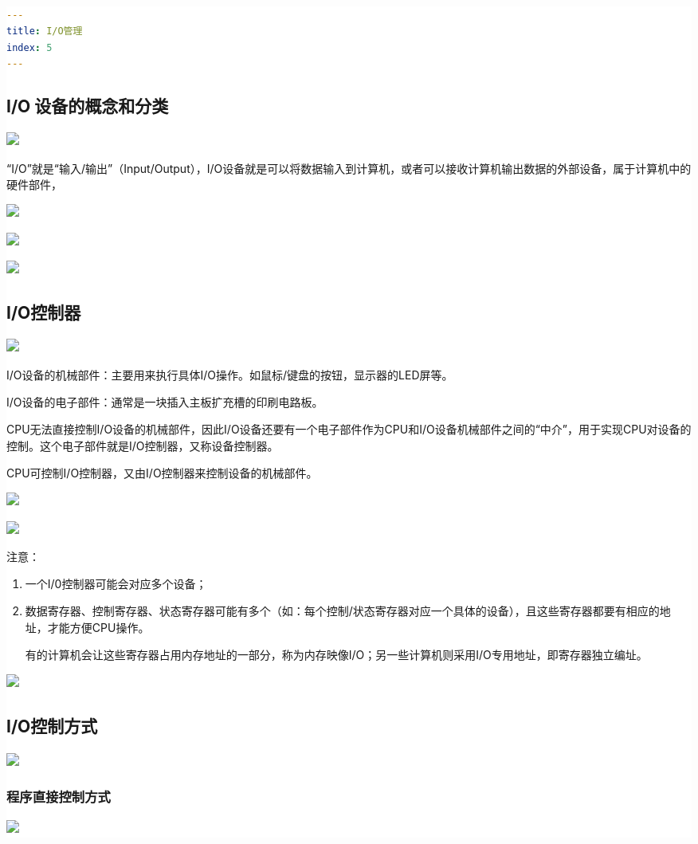 ```yaml
---
title: I/O管理
index: 5
---
```


## I/O 设备的概念和分类

![](../../../images/计算机/操作系统/362.png)

“I/O”就是“输入/输出”（Input/Output），I/O设备就是可以将数据输入到计算机，或者可以接收计算机输出数据的外部设备，属于计算机中的硬件部件，

![](../../../images/计算机/操作系统/359.png)

![](../../../images/计算机/操作系统/360.png)

![](../../../images/计算机/操作系统/361.png)

## I/O控制器

![](../../../images/计算机/操作系统/366.png)

I/O设备的机械部件：主要用来执行具体I/O操作。如鼠标/键盘的按钮，显示器的LED屏等。

I/O设备的电子部件：通常是一块插入主板扩充槽的印刷电路板。

CPU无法直接控制I/O设备的机械部件，因此I/O设备还要有一个电子部件作为CPU和I/O设备机械部件之间的“中介”，用于实现CPU对设备的控制。这个电子部件就是I/O控制器，又称设备控制器。

CPU可控制I/O控制器，又由I/O控制器来控制设备的机械部件。

![](../../../images/计算机/操作系统/363.png)

![](../../../images/计算机/操作系统/364.png)

注意：

1. 一个I/0控制器可能会对应多个设备；

2. 数据寄存器、控制寄存器、状态寄存器可能有多个（如：每个控制/状态寄存器对应一个具体的设备），且这些寄存器都要有相应的地址，才能方便CPU操作。

   有的计算机会让这些寄存器占用内存地址的一部分，称为内存映像I/O；另一些计算机则采用I/O专用地址，即寄存器独立编址。

![](../../../images/计算机/操作系统/365.png)

## I/O控制方式

![](../../../images/计算机/操作系统/376.png)

### 程序直接控制方式

![](../../../images/计算机/操作系统/367.png)
